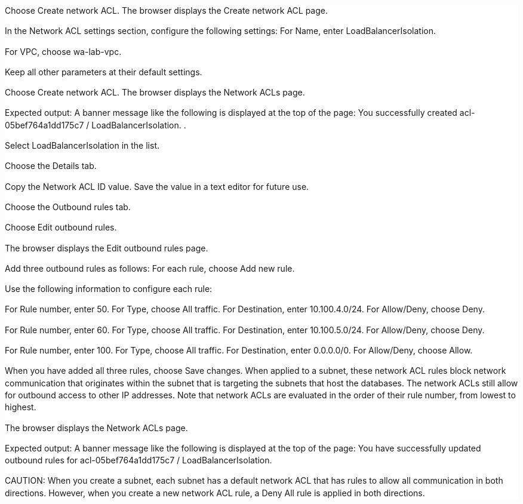 Choose Create network ACL.
The browser displays the Create network ACL page.

In the Network ACL settings section, configure the following settings:
For Name, enter LoadBalancerIsolation.

For VPC, choose wa-lab-vpc.

Keep all other parameters at their default settings.

Choose Create network ACL.
The browser displays the Network ACLs page.

 Expected output: A banner message like the following is displayed at the top of the page:  You successfully created acl-05bef764a1dd175c7 / LoadBalancerIsolation. .

Select  LoadBalancerIsolation in the list.

Choose the Details tab.

Copy the Network ACL ID value. Save the value in a text editor for future use.

Choose the Outbound rules tab.

Choose Edit outbound rules.

The browser displays the Edit outbound rules page.

Add three outbound rules as follows:
For each rule, choose Add new rule.

Use the following information to configure each rule:

For Rule number, enter 50.
For Type, choose All traffic.
For Destination, enter 10.100.4.0/24.
For Allow/Deny, choose Deny.

For Rule number, enter 60.
For Type, choose All traffic.
For Destination, enter 10.100.5.0/24.
For Allow/Deny, choose Deny.

For Rule number, enter 100.
For Type, choose All traffic.
For Destination, enter 0.0.0.0/0.
For Allow/Deny, choose Allow.

When you have added all three rules, choose Save changes.
When applied to a subnet, these network ACL rules block network communication that originates within the subnet that is targeting the subnets that host the databases. The network ACLs still allow for outbound access to other IP addresses. Note that network ACLs are evaluated in the order of their rule number, from lowest to highest.

The browser displays the Network ACLs page.

 Expected output: A banner message like the following is displayed at the top of the page:  You have successfully updated outbound rules for acl-05bef764a1dd175c7 / LoadBalancerIsolation.

 CAUTION: When you create a subnet, each subnet has a default network ACL that has rules to allow all communication in both directions. However, when you create a new network ACL rule, a Deny All rule is applied in both directions.
